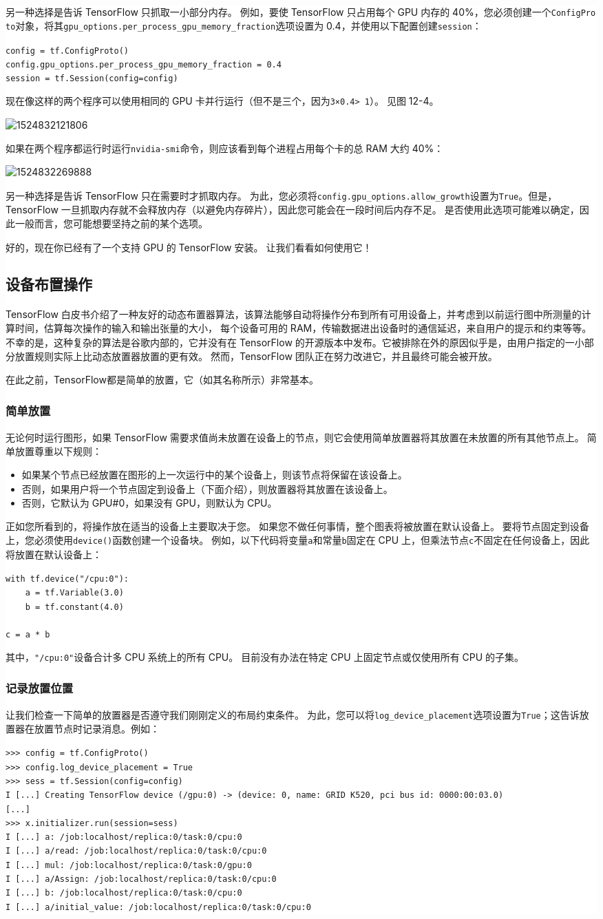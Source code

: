 另一种选择是告诉 TensorFlow 只抓取一小部分内存。 例如，要使 TensorFlow 只占用每个 GPU 内存的 40%，您必须创建一个`ConfigProto`对象，将其`gpu_options.per_process_gpu_memory_fraction`选项设置为 0.4，并使用以下配置创建`session`：

```
config = tf.ConfigProto() 
config.gpu_options.per_process_gpu_memory_fraction = 0.4 
session = tf.Session(config=config)
```

现在像这样的两个程序可以使用相同的 GPU 卡并行运行（但不是三个，因为`3×0.4> 1`）。 见图 12-4。

![1524832121806](https://github.com/yhcheer/hands_on_Ml_with_Sklearn_and_TF/blob/yh/images/chapter_12/4.png?raw=true)

如果在两个程序都运行时运行`nvidia-smi`命令，则应该看到每个进程占用每个卡的总 RAM 大约 40%：

![1524832269888](https://github.com/yhcheer/hands_on_Ml_with_Sklearn_and_TF/blob/yh/images/chapter_12/4-2.png?raw=true)

另一种选择是告诉 TensorFlow 只在需要时才抓取内存。 为此，您必须将`config.gpu_options.allow_growth`设置为`True`。但是，TensorFlow 一旦抓取内存就不会释放内存（以避免内存碎片），因此您可能会在一段时间后内存不足。 是否使用此选项可能难以确定，因此一般而言，您可能想要坚持之前的某个选项。

好的，现在你已经有了一个支持 GPU 的 TensorFlow 安装。 让我们看看如何使用它！

## 设备布置操作

TensorFlow 白皮书介绍了一种友好的动态布置器算法，该算法能够自动将操作分布到所有可用设备上，并考虑到以前运行图中所测量的计算时间，估算每次操作的输入和输出张量的大小， 每个设备可用的 RAM，传输数据进出设备时的通信延迟，来自用户的提示和约束等等。 不幸的是，这种复杂的算法是谷歌内部的，它并没有在 TensorFlow 的开源版本中发布。它被排除在外的原因似乎是，由用户指定的一小部分放置规则实际上比动态放置器放置的更有效。 然而，TensorFlow 团队正在努力改进它，并且最终可能会被开放。

在此之前，TensorFlow都是简单的放置，它（如其名称所示）非常基本。

### 简单放置

无论何时运行图形，如果 TensorFlow 需要求值尚未放置在设备上的节点，则它会使用简单放置器将其放置在未放置的所有其他节点上。 简单放置尊重以下规则：

- 如果某个节点已经放置在图形的上一次运行中的某个设备上，则该节点将保留在该设备上。
- 否则，如果用户将一个节点固定到设备上（下面介绍），则放置器将其放置在该设备上。
- 否则，它默认为 GPU#0，如果没有 GPU，则默认为 CPU。

正如您所看到的，将操作放在适当的设备上主要取决于您。 如果您不做任何事情，整个图表将被放置在默认设备上。 要将节点固定到设备上，您必须使用`device()`函数创建一个设备块。 例如，以下代码将变量`a`和常量`b`固定在 CPU 上，但乘法节点`c`不固定在任何设备上，因此将放置在默认设备上：

```
with tf.device("/cpu:0"):    
    a = tf.Variable(3.0)    
    b = tf.constant(4.0)
    
c = a * b
```

其中，`"/cpu:0"`设备合计多 CPU 系统上的所有 CPU。 目前没有办法在特定 CPU 上固定节点或仅使用所有 CPU 的子集。

### 记录放置位置

让我们检查一下简单的放置器是否遵守我们刚刚定义的布局约束条件。 为此，您可以将`log_device_placement`选项设置为`True`；这告诉放置器在放置节点时记录消息。例如：

```
>>> config = tf.ConfigProto() 
>>> config.log_device_placement = True 
>>> sess = tf.Session(config=config) 
I [...] Creating TensorFlow device (/gpu:0) -> (device: 0, name: GRID K520, pci bus id: 0000:00:03.0) 
[...] 
>>> x.initializer.run(session=sess) 
I [...] a: /job:localhost/replica:0/task:0/cpu:0 
I [...] a/read: /job:localhost/replica:0/task:0/cpu:0 
I [...] mul: /job:localhost/replica:0/task:0/gpu:0 
I [...] a/Assign: /job:localhost/replica:0/task:0/cpu:0 
I [...] b: /job:localhost/replica:0/task:0/cpu:0 
I [...] a/initial_value: /job:localhost/replica:0/task:0/cpu:0 
```